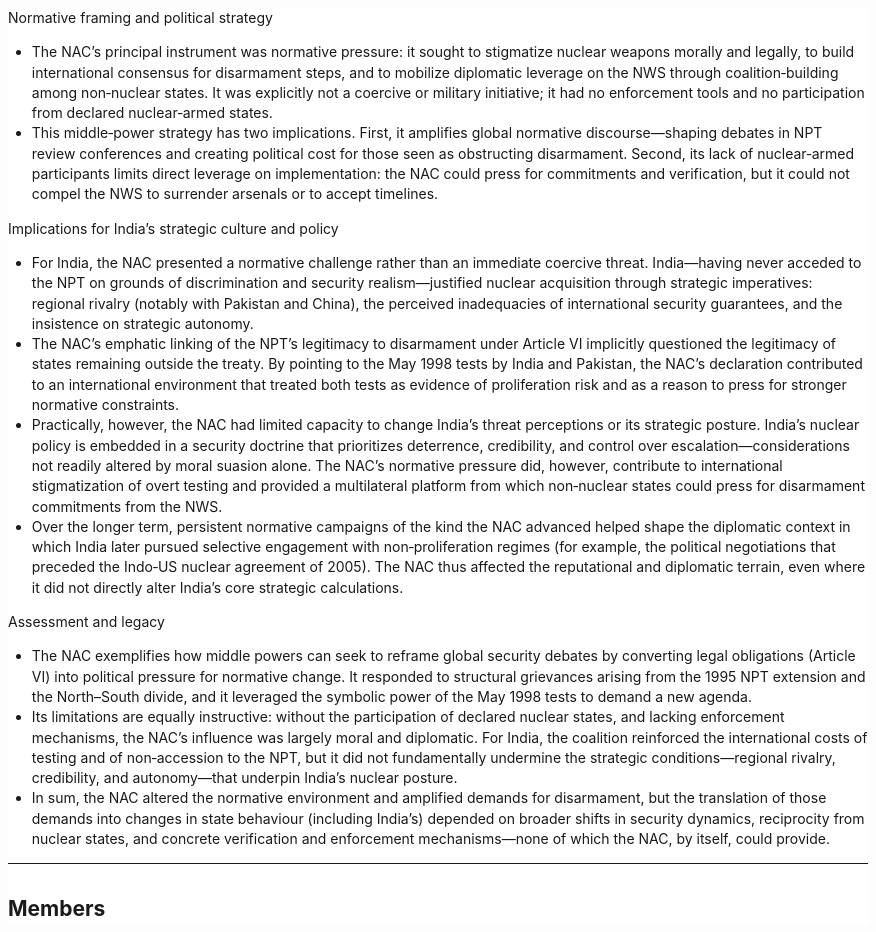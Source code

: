 Normative framing and political strategy
- The NAC’s principal instrument was normative pressure: it sought to stigmatize nuclear weapons morally and legally, to build international consensus for disarmament steps, and to mobilize diplomatic leverage on the NWS through coalition‑building among non‑nuclear states. It was explicitly not a coercive or military initiative; it had no enforcement tools and no participation from declared nuclear‑armed states.
- This middle‑power strategy has two implications. First, it amplifies global normative discourse—shaping debates in NPT review conferences and creating political cost for those seen as obstructing disarmament. Second, its lack of nuclear‑armed participants limits direct leverage on implementation: the NAC could press for commitments and verification, but it could not compel the NWS to surrender arsenals or to accept timelines.

Implications for India’s strategic culture and policy
- For India, the NAC presented a normative challenge rather than an immediate coercive threat. India—having never acceded to the NPT on grounds of discrimination and security realism—justified nuclear acquisition through strategic imperatives: regional rivalry (notably with Pakistan and China), the perceived inadequacies of international security guarantees, and the insistence on strategic autonomy.
- The NAC’s emphatic linking of the NPT’s legitimacy to disarmament under Article VI implicitly questioned the legitimacy of states remaining outside the treaty. By pointing to the May 1998 tests by India and Pakistan, the NAC’s declaration contributed to an international environment that treated both tests as evidence of proliferation risk and as a reason to press for stronger normative constraints.
- Practically, however, the NAC had limited capacity to change India’s threat perceptions or its strategic posture. India’s nuclear policy is embedded in a security doctrine that prioritizes deterrence, credibility, and control over escalation—considerations not readily altered by moral suasion alone. The NAC’s normative pressure did, however, contribute to international stigmatization of overt testing and provided a multilateral platform from which non‑nuclear states could press for disarmament commitments from the NWS.
- Over the longer term, persistent normative campaigns of the kind the NAC advanced helped shape the diplomatic context in which India later pursued selective engagement with non‑proliferation regimes (for example, the political negotiations that preceded the Indo‑US nuclear agreement of 2005). The NAC thus affected the reputational and diplomatic terrain, even where it did not directly alter India’s core strategic calculations.

Assessment and legacy
- The NAC exemplifies how middle powers can seek to reframe global security debates by converting legal obligations (Article VI) into political pressure for normative change. It responded to structural grievances arising from the 1995 NPT extension and the North–South divide, and it leveraged the symbolic power of the May 1998 tests to demand a new agenda.
- Its limitations are equally instructive: without the participation of declared nuclear states, and lacking enforcement mechanisms, the NAC’s influence was largely moral and diplomatic. For India, the coalition reinforced the international costs of testing and of non‑accession to the NPT, but it did not fundamentally undermine the strategic conditions—regional rivalry, credibility, and autonomy—that underpin India’s nuclear posture.
- In sum, the NAC altered the normative environment and amplified demands for disarmament, but the translation of those demands into changes in state behaviour (including India’s) depended on broader shifts in security dynamics, reciprocity from nuclear states, and concrete verification and enforcement mechanisms—none of which the NAC, by itself, could provide.

---

## Members

